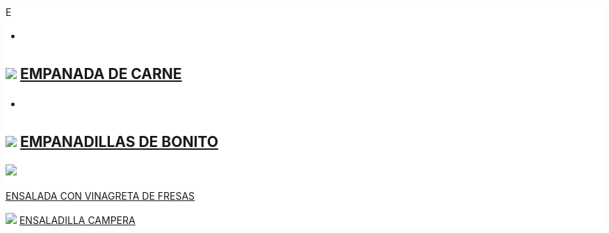 








E




  -
  [![](https://4.bp.blogspot.com/-AkyXPF5qKmc/WNfbeSR3HoI/AAAAAAAADf0/xAxuaCD6rUcKTJ9IUudNGn-54cHmvNQuQCEw/s200/03.JPG)](https://dondelacocinanoslleve.blogspot.com.es/empanada-de-carne)
  [EMPANADA DE CARNE](https://dondelacocinanoslleve.blogspot.com.es/empanada-de-carne)
  -














  -
  [![](https://2.bp.blogspot.com/-q9R-yoesr7o/W1yJEjbfqxI/AAAAAAAAET4/VJKU4N5rjBQEkQ9ANBkmSsb24mVC77AtQCEwYBhgL/s200/00%2Baa.JPG)](https://dondelacocinanoslleve.blogspot.com/empanadillas-de-bonito)
  [EMPANADILLAS DE BONITO](https://dondelacocinanoslleve.blogspot.com/empanadillas-de-bonito)
  -








  
  [![](https://2.bp.blogspot.com/-nvFxL0trVXY/V10iOrKlNsI/AAAAAAAACvM/aApQBwzqESIV4BhFNTEJ6-XpWXxwdFFAACKgB/s200/01.JPG)](/ensalada-con-vinagreta-de-fresas)

  [ENSALADA CON 
  VINAGRETA DE FRESAS](/ensalada-con-vinagreta-de-fresas)
  














  
  [![](https://3.bp.blogspot.com/-bEzaL-kaSKM/WYcXwZBDXeI/AAAAAAAADys/ccJFj0o5Uuk1QgF5v8wmnwPoElKDGeWZgCEwYBhgL/s200/00.JPG)](https://dondelacocinanoslleve.blogspot.com.es/ensaladilla-campera-ensaladilla-rusa-al)
  [ENSALADILLA CAMPERA](https://dondelacocinanoslleve.blogspot.com.es/ensaladilla-campera-ensaladilla-rusa-al)
  

